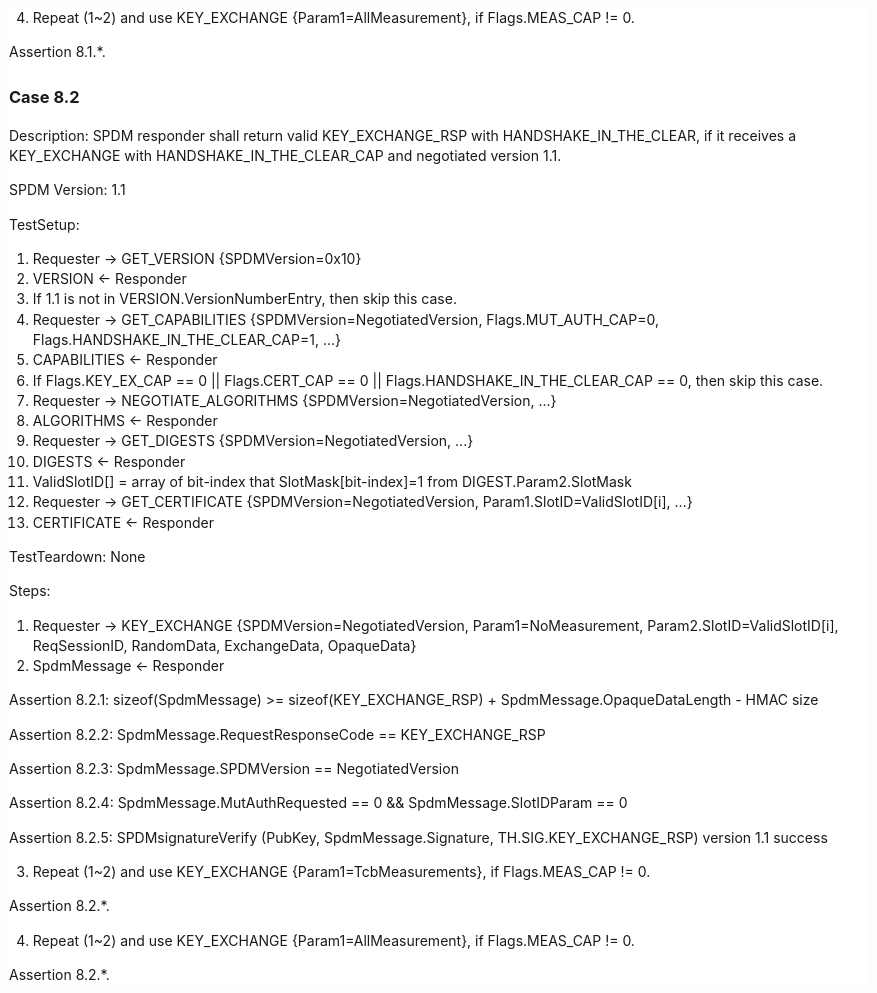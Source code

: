 4. Repeat (1~2) and use KEY_EXCHANGE {Param1=AllMeasurement}, if Flags.MEAS_CAP != 0.

Assertion 8.1.*.

### Case 8.2

Description: SPDM responder shall return valid KEY_EXCHANGE_RSP with HANDSHAKE_IN_THE_CLEAR, if it receives a KEY_EXCHANGE with HANDSHAKE_IN_THE_CLEAR_CAP and negotiated version 1.1.

SPDM Version: 1.1

TestSetup:
1. Requester -> GET_VERSION {SPDMVersion=0x10}
2. VERSION <- Responder
3. If 1.1 is not in VERSION.VersionNumberEntry, then skip this case.
4. Requester -> GET_CAPABILITIES {SPDMVersion=NegotiatedVersion, Flags.MUT_AUTH_CAP=0, Flags.HANDSHAKE_IN_THE_CLEAR_CAP=1, ...}
5. CAPABILITIES <- Responder
6. If Flags.KEY_EX_CAP == 0 || Flags.CERT_CAP == 0 || Flags.HANDSHAKE_IN_THE_CLEAR_CAP == 0, then skip this case.
7. Requester -> NEGOTIATE_ALGORITHMS {SPDMVersion=NegotiatedVersion, ...}
8. ALGORITHMS <- Responder
9. Requester -> GET_DIGESTS {SPDMVersion=NegotiatedVersion, ...}
10. DIGESTS <- Responder
11. ValidSlotID[] = array of bit-index that SlotMask[bit-index]=1 from DIGEST.Param2.SlotMask
12. Requester -> GET_CERTIFICATE {SPDMVersion=NegotiatedVersion, Param1.SlotID=ValidSlotID[i], ...}
13. CERTIFICATE <- Responder

TestTeardown: None

Steps:
1. Requester -> KEY_EXCHANGE {SPDMVersion=NegotiatedVersion, Param1=NoMeasurement, Param2.SlotID=ValidSlotID[i], ReqSessionID, RandomData, ExchangeData, OpaqueData}
2. SpdmMessage <- Responder

Assertion 8.2.1:
    sizeof(SpdmMessage) >= sizeof(KEY_EXCHANGE_RSP) + SpdmMessage.OpaqueDataLength - HMAC size

Assertion 8.2.2:
    SpdmMessage.RequestResponseCode == KEY_EXCHANGE_RSP

Assertion 8.2.3:
    SpdmMessage.SPDMVersion == NegotiatedVersion

Assertion 8.2.4:
    SpdmMessage.MutAuthRequested == 0 &&
    SpdmMessage.SlotIDParam == 0

Assertion 8.2.5:
    SPDMsignatureVerify (PubKey, SpdmMessage.Signature, TH.SIG.KEY_EXCHANGE_RSP) version 1.1 success

3. Repeat (1~2) and use KEY_EXCHANGE {Param1=TcbMeasurements}, if Flags.MEAS_CAP != 0.

Assertion 8.2.*.

4. Repeat (1~2) and use KEY_EXCHANGE {Param1=AllMeasurement}, if Flags.MEAS_CAP != 0.

Assertion 8.2.*.
